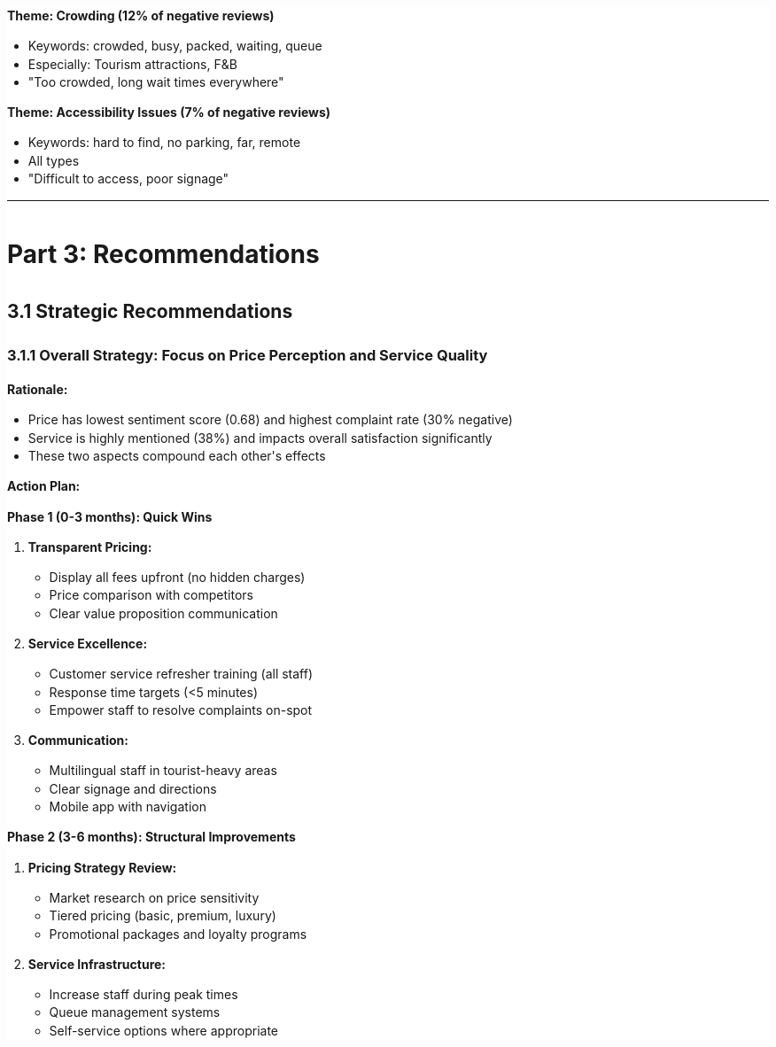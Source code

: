 **Theme: Crowding (12% of negative reviews)**
- Keywords: crowded, busy, packed, waiting, queue
- Especially: Tourism attractions, F&B
- "Too crowded, long wait times everywhere"

**Theme: Accessibility Issues (7% of negative reviews)**
- Keywords: hard to find, no parking, far, remote
- All types
- "Difficult to access, poor signage"

---

# Part 3: Recommendations

## 3.1 Strategic Recommendations

### 3.1.1 Overall Strategy: Focus on Price Perception and Service Quality

**Rationale:**
- Price has lowest sentiment score (0.68) and highest complaint rate (30% negative)
- Service is highly mentioned (38%) and impacts overall satisfaction significantly
- These two aspects compound each other's effects

**Action Plan:**

**Phase 1 (0-3 months): Quick Wins**
1. **Transparent Pricing:**
   - Display all fees upfront (no hidden charges)
   - Price comparison with competitors
   - Clear value proposition communication

2. **Service Excellence:**
   - Customer service refresher training (all staff)
   - Response time targets (<5 minutes)
   - Empower staff to resolve complaints on-spot

3. **Communication:**
   - Multilingual staff in tourist-heavy areas
   - Clear signage and directions
   - Mobile app with navigation

**Phase 2 (3-6 months): Structural Improvements**
1. **Pricing Strategy Review:**
   - Market research on price sensitivity
   - Tiered pricing (basic, premium, luxury)
   - Promotional packages and loyalty programs

2. **Service Infrastructure:**
   - Increase staff during peak times
   - Queue management systems
   - Self-service options where appropriate
